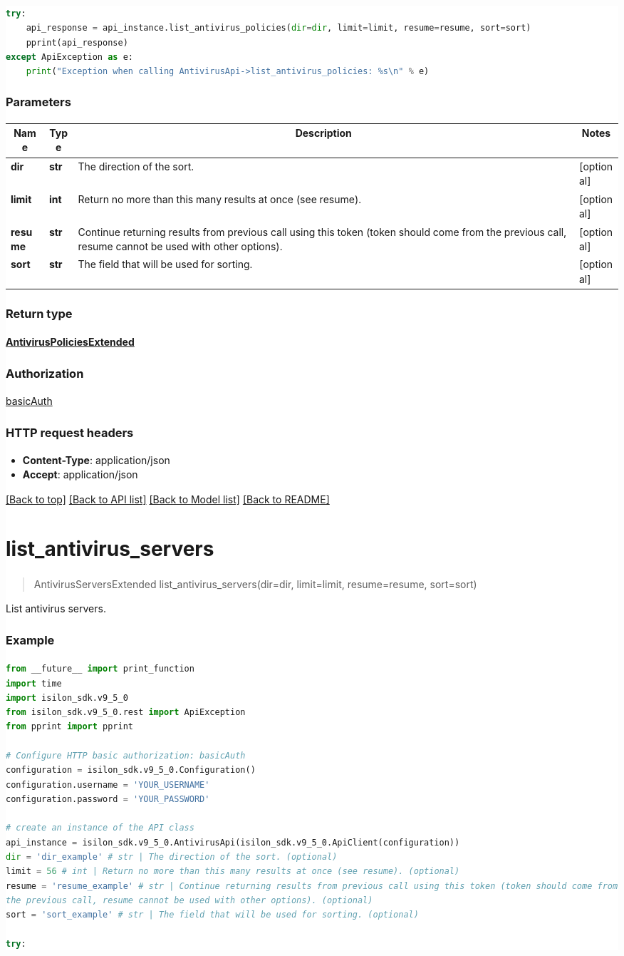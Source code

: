 ```python
try:
    api_response = api_instance.list_antivirus_policies(dir=dir, limit=limit, resume=resume, sort=sort)
    pprint(api_response)
except ApiException as e:
    print("Exception when calling AntivirusApi->list_antivirus_policies: %s\n" % e)
```

### Parameters

Name | Type | Description  | Notes
------------- | ------------- | ------------- | -------------
 **dir** | **str**| The direction of the sort. | [optional] 
 **limit** | **int**| Return no more than this many results at once (see resume). | [optional] 
 **resume** | **str**| Continue returning results from previous call using this token (token should come from the previous call, resume cannot be used with other options). | [optional] 
 **sort** | **str**| The field that will be used for sorting. | [optional] 

### Return type

[**AntivirusPoliciesExtended**](AntivirusPoliciesExtended.md)

### Authorization

[basicAuth](../README.md#basicAuth)

### HTTP request headers

 - **Content-Type**: application/json
 - **Accept**: application/json

[[Back to top]](#) [[Back to API list]](../README.md#documentation-for-api-endpoints) [[Back to Model list]](../README.md#documentation-for-models) [[Back to README]](../README.md)

# **list_antivirus_servers**
> AntivirusServersExtended list_antivirus_servers(dir=dir, limit=limit, resume=resume, sort=sort)



List antivirus servers.

### Example
```python
from __future__ import print_function
import time
import isilon_sdk.v9_5_0
from isilon_sdk.v9_5_0.rest import ApiException
from pprint import pprint

# Configure HTTP basic authorization: basicAuth
configuration = isilon_sdk.v9_5_0.Configuration()
configuration.username = 'YOUR_USERNAME'
configuration.password = 'YOUR_PASSWORD'

# create an instance of the API class
api_instance = isilon_sdk.v9_5_0.AntivirusApi(isilon_sdk.v9_5_0.ApiClient(configuration))
dir = 'dir_example' # str | The direction of the sort. (optional)
limit = 56 # int | Return no more than this many results at once (see resume). (optional)
resume = 'resume_example' # str | Continue returning results from previous call using this token (token should come from the previous call, resume cannot be used with other options). (optional)
sort = 'sort_example' # str | The field that will be used for sorting. (optional)

try:
```